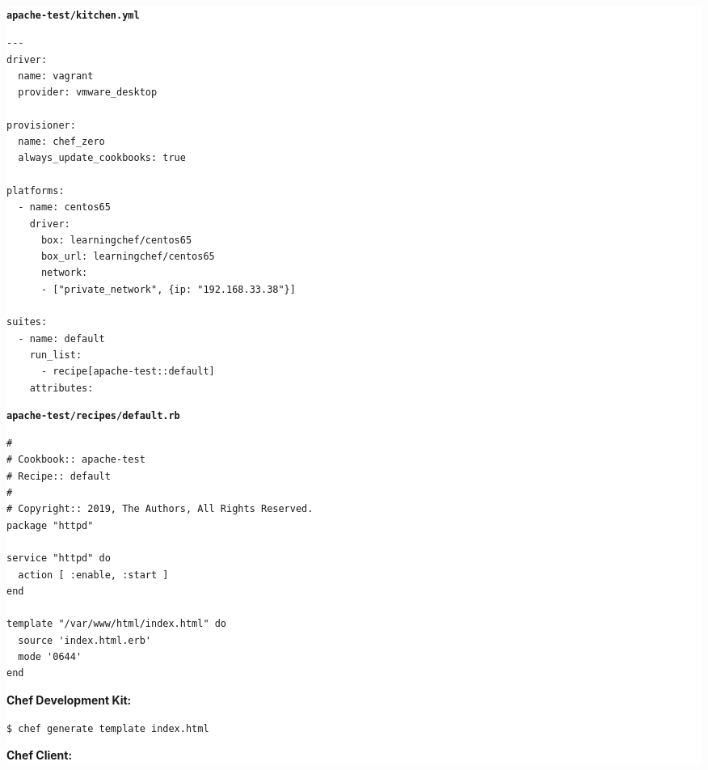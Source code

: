 **`apache-test/kitchen.yml`**

```
---
driver:
  name: vagrant
  provider: vmware_desktop

provisioner:
  name: chef_zero
  always_update_cookbooks: true

platforms:
  - name: centos65
    driver:
      box: learningchef/centos65
      box_url: learningchef/centos65
      network:
      - ["private_network", {ip: "192.168.33.38"}]

suites:
  - name: default
    run_list:
      - recipe[apache-test::default]
    attributes:
```

**`apache-test/recipes/default.rb`**

```
#
# Cookbook:: apache-test
# Recipe:: default
#
# Copyright:: 2019, The Authors, All Rights Reserved.
package "httpd"

service "httpd" do
  action [ :enable, :start ]
end

template "/var/www/html/index.html" do
  source 'index.html.erb'
  mode '0644'
end
```

**Chef Development Kit:**

```
$ chef generate template index.html
```

**Chef Client:**
